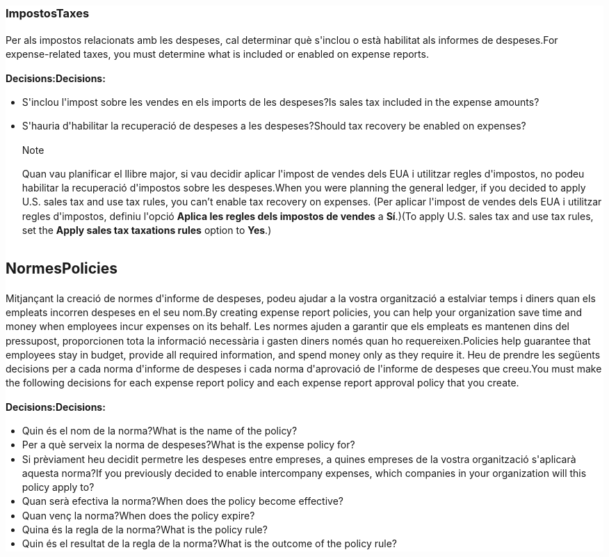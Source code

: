 ### <a name="taxes"></a><span data-ttu-id="1e8e9-205">Impostos</span><span class="sxs-lookup"><span data-stu-id="1e8e9-205">Taxes</span></span>

<span data-ttu-id="1e8e9-206">Per als impostos relacionats amb les despeses, cal determinar què s'inclou o està habilitat als informes de despeses.</span><span class="sxs-lookup"><span data-stu-id="1e8e9-206">For expense-related taxes, you must determine what is included or enabled on expense reports.</span></span>

<span data-ttu-id="1e8e9-207">**Decisions:**</span><span class="sxs-lookup"><span data-stu-id="1e8e9-207">**Decisions:**</span></span>

- <span data-ttu-id="1e8e9-208">S'inclou l'impost sobre les vendes en els imports de les despeses?</span><span class="sxs-lookup"><span data-stu-id="1e8e9-208">Is sales tax included in the expense amounts?</span></span>
- <span data-ttu-id="1e8e9-209">S'hauria d'habilitar la recuperació de despeses a les despeses?</span><span class="sxs-lookup"><span data-stu-id="1e8e9-209">Should tax recovery be enabled on expenses?</span></span>

    > [!NOTE]
    > <span data-ttu-id="1e8e9-210">Quan vau planificar el llibre major, si vau decidir aplicar l'impost de vendes dels EUA i utilitzar regles d'impostos, no podeu habilitar la recuperació d'impostos sobre les despeses.</span><span class="sxs-lookup"><span data-stu-id="1e8e9-210">When you were planning the general ledger, if you decided to apply U.S. sales tax and use tax rules, you can’t enable tax recovery on expenses.</span></span> <span data-ttu-id="1e8e9-211">(Per aplicar l'impost de vendes dels EUA i utilitzar regles d'impostos, definiu l'opció **Aplica les regles dels impostos de vendes** a **Sí**.)</span><span class="sxs-lookup"><span data-stu-id="1e8e9-211">(To apply U.S. sales tax and use tax rules, set the **Apply sales tax taxations rules** option to **Yes**.)</span></span>

## <a name="policies"></a><span data-ttu-id="1e8e9-212">Normes</span><span class="sxs-lookup"><span data-stu-id="1e8e9-212">Policies</span></span>

<span data-ttu-id="1e8e9-213">Mitjançant la creació de normes d'informe de despeses, podeu ajudar a la vostra organització a estalviar temps i diners quan els empleats incorren despeses en el seu nom.</span><span class="sxs-lookup"><span data-stu-id="1e8e9-213">By creating expense report policies, you can help your organization save time and money when employees incur expenses on its behalf.</span></span> <span data-ttu-id="1e8e9-214">Les normes ajuden a garantir que els empleats es mantenen dins del pressupost, proporcionen tota la informació necessària i gasten diners només quan ho requereixen.</span><span class="sxs-lookup"><span data-stu-id="1e8e9-214">Policies help guarantee that employees stay in budget, provide all required information, and spend money only as they require it.</span></span> <span data-ttu-id="1e8e9-215">Heu de prendre les següents decisions per a cada norma d'informe de despeses i cada norma d'aprovació de l'informe de despeses que creeu.</span><span class="sxs-lookup"><span data-stu-id="1e8e9-215">You must make the following decisions for each expense report policy and each expense report approval policy that you create.</span></span>

<span data-ttu-id="1e8e9-216">**Decisions:**</span><span class="sxs-lookup"><span data-stu-id="1e8e9-216">**Decisions:**</span></span>

- <span data-ttu-id="1e8e9-217">Quin és el nom de la norma?</span><span class="sxs-lookup"><span data-stu-id="1e8e9-217">What is the name of the policy?</span></span>
- <span data-ttu-id="1e8e9-218">Per a què serveix la norma de despeses?</span><span class="sxs-lookup"><span data-stu-id="1e8e9-218">What is the expense policy for?</span></span>
- <span data-ttu-id="1e8e9-219">Si prèviament heu decidit permetre les despeses entre empreses, a quines empreses de la vostra organització s'aplicarà aquesta norma?</span><span class="sxs-lookup"><span data-stu-id="1e8e9-219">If you previously decided to enable intercompany expenses, which companies in your organization will this policy apply to?</span></span>
- <span data-ttu-id="1e8e9-220">Quan serà efectiva la norma?</span><span class="sxs-lookup"><span data-stu-id="1e8e9-220">When does the policy become effective?</span></span>
- <span data-ttu-id="1e8e9-221">Quan venç la norma?</span><span class="sxs-lookup"><span data-stu-id="1e8e9-221">When does the policy expire?</span></span>
- <span data-ttu-id="1e8e9-222">Quina és la regla de la norma?</span><span class="sxs-lookup"><span data-stu-id="1e8e9-222">What is the policy rule?</span></span>
- <span data-ttu-id="1e8e9-223">Quin és el resultat de la regla de la norma?</span><span class="sxs-lookup"><span data-stu-id="1e8e9-223">What is the outcome of the policy rule?</span></span>
